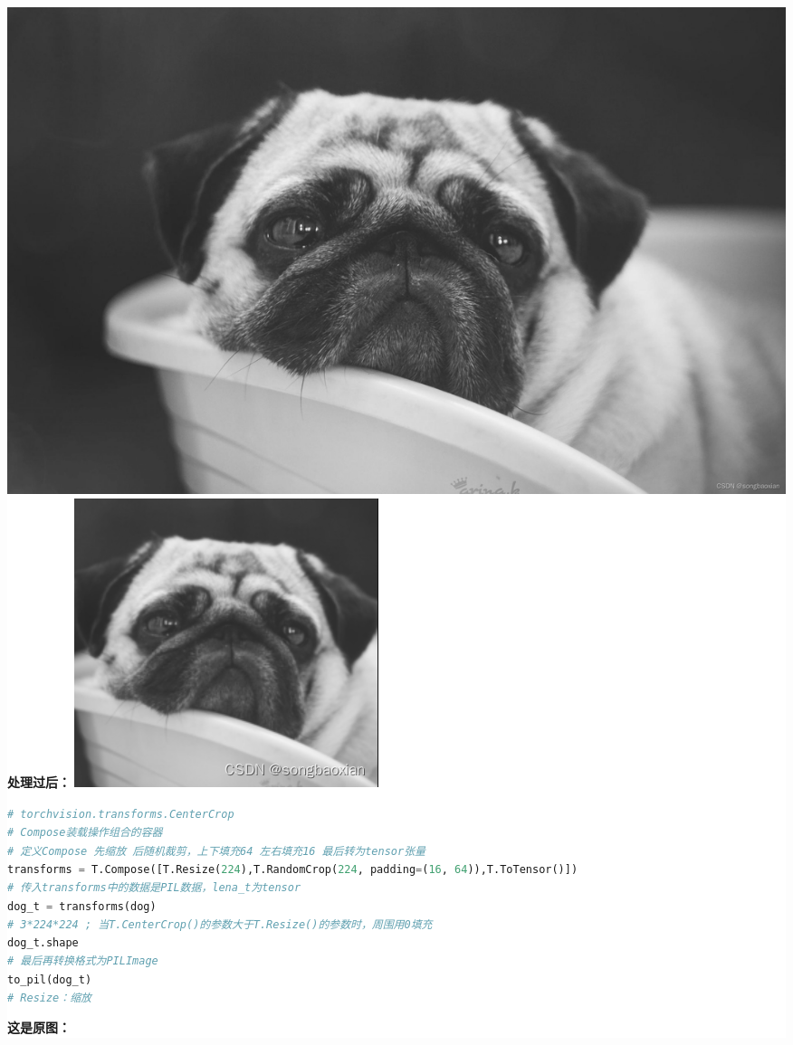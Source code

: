 ![Alt Text](/images/posts/f38cbdf22ca7456fadd47b689a31e330.jpeg)
**处理过后：**
![Alt Text](/images/posts/88eef293e69f472d9769f9bcccc8f1d0.png)

```python
# torchvision.transforms.CenterCrop
# Compose装载操作组合的容器
# 定义Compose 先缩放 后随机裁剪，上下填充64 左右填充16 最后转为tensor张量
transforms = T.Compose([T.Resize(224),T.RandomCrop(224, padding=(16, 64)),T.ToTensor()])  
# 传入transforms中的数据是PIL数据，lena_t为tensor
dog_t = transforms(dog)  
# 3*224*224 ; 当T.CenterCrop()的参数大于T.Resize()的参数时，周围用0填充
dog_t.shape  
# 最后再转换格式为PILImage
to_pil(dog_t)
# Resize：缩放
```
**这是原图：**
